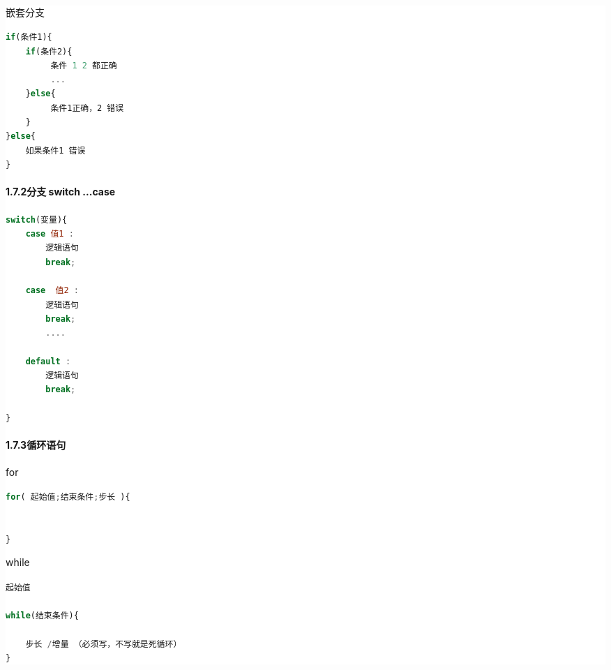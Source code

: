 嵌套分支

```js
if(条件1){
	if(条件2){
		 条件 1 2 都正确 
		 ...
	}else{
		 条件1正确，2 错误
	}
}else{
	如果条件1 错误 
}

```

#### 1.7.2分支 switch ...case 

```js
switch(变量){
	case 值1 :
		逻辑语句
		break;
		
	case  值2 :
		逻辑语句
		break;
		....
		
	default :
		逻辑语句
		break;
		
}


```



#### 1.7.3循环语句

for

```js
for( 起始值;结束条件;步长 ){


}


```

while

```js
起始值

while(结束条件){
	
	步长 /增量 （必须写，不写就是死循环）
}
```
